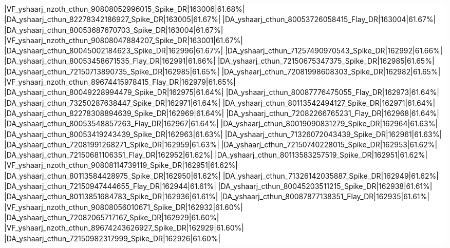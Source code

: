 |VF_yshaarj_nzoth_cthun_90808052996015_Spike_DR|163006|61.68%|
|DA_yshaarj_cthun_82278342186927_Spike_DR|163005|61.67%|
|DA_yshaarj_cthun_80053726058415_Flay_DR|163004|61.67%|
|DA_yshaarj_cthun_80053687670703_Spike_DR|163004|61.67%|
|VF_yshaarj_nzoth_cthun_90808047884207_Spike_DR|163001|61.67%|
|DA_yshaarj_cthun_80045002184623_Spike_DR|162996|61.67%|
|DA_yshaarj_cthun_71257490970543_Spike_DR|162992|61.66%|
|DA_yshaarj_cthun_80053458671535_Flay_DR|162991|61.66%|
|DA_yshaarj_cthun_72150675347375_Spike_DR|162985|61.65%|
|DA_yshaarj_cthun_72150713890735_Spike_DR|162985|61.65%|
|DA_yshaarj_cthun_72081998608303_Spike_DR|162982|61.65%|
|VF_yshaarj_nzoth_cthun_89674415978415_Flay_DR|162979|61.65%|
|DA_yshaarj_cthun_80049228994479_Spike_DR|162975|61.64%|
|DA_yshaarj_cthun_80087776475055_Flay_DR|162973|61.64%|
|DA_yshaarj_cthun_73250287638447_Spike_DR|162971|61.64%|
|DA_yshaarj_cthun_80113542494127_Spike_DR|162971|61.64%|
|DA_yshaarj_cthun_82278308894639_Spike_DR|162969|61.64%|
|DA_yshaarj_cthun_72082266765231_Flay_DR|162968|61.64%|
|DA_yshaarj_cthun_80053548857263_Flay_DR|162967|61.64%|
|DA_yshaarj_cthun_80019090831279_Spike_DR|162964|61.63%|
|DA_yshaarj_cthun_80053419243439_Spike_DR|162963|61.63%|
|DA_yshaarj_cthun_71326072043439_Spike_DR|162961|61.63%|
|DA_yshaarj_cthun_72081991268271_Spike_DR|162959|61.63%|
|DA_yshaarj_cthun_72150740228015_Spike_DR|162953|61.62%|
|DA_yshaarj_cthun_72150681106351_Flay_DR|162952|61.62%|
|DA_yshaarj_cthun_80113583257519_Spike_DR|162951|61.62%|
|VF_yshaarj_nzoth_cthun_90808114739119_Spike_DR|162951|61.62%|
|DA_yshaarj_cthun_80113584428975_Spike_DR|162950|61.62%|
|DA_yshaarj_cthun_71326142035887_Spike_DR|162949|61.62%|
|DA_yshaarj_cthun_72150947444655_Flay_DR|162944|61.61%|
|DA_yshaarj_cthun_80045203511215_Spike_DR|162938|61.61%|
|DA_yshaarj_cthun_80113851684783_Spike_DR|162936|61.61%|
|DA_yshaarj_cthun_80087877138351_Flay_DR|162935|61.61%|
|VF_yshaarj_nzoth_cthun_90808056010671_Spike_DR|162932|61.60%|
|DA_yshaarj_cthun_72082065717167_Spike_DR|162929|61.60%|
|VF_yshaarj_nzoth_cthun_89674243626927_Spike_DR|162929|61.60%|
|DA_yshaarj_cthun_72150982317999_Spike_DR|162926|61.60%|